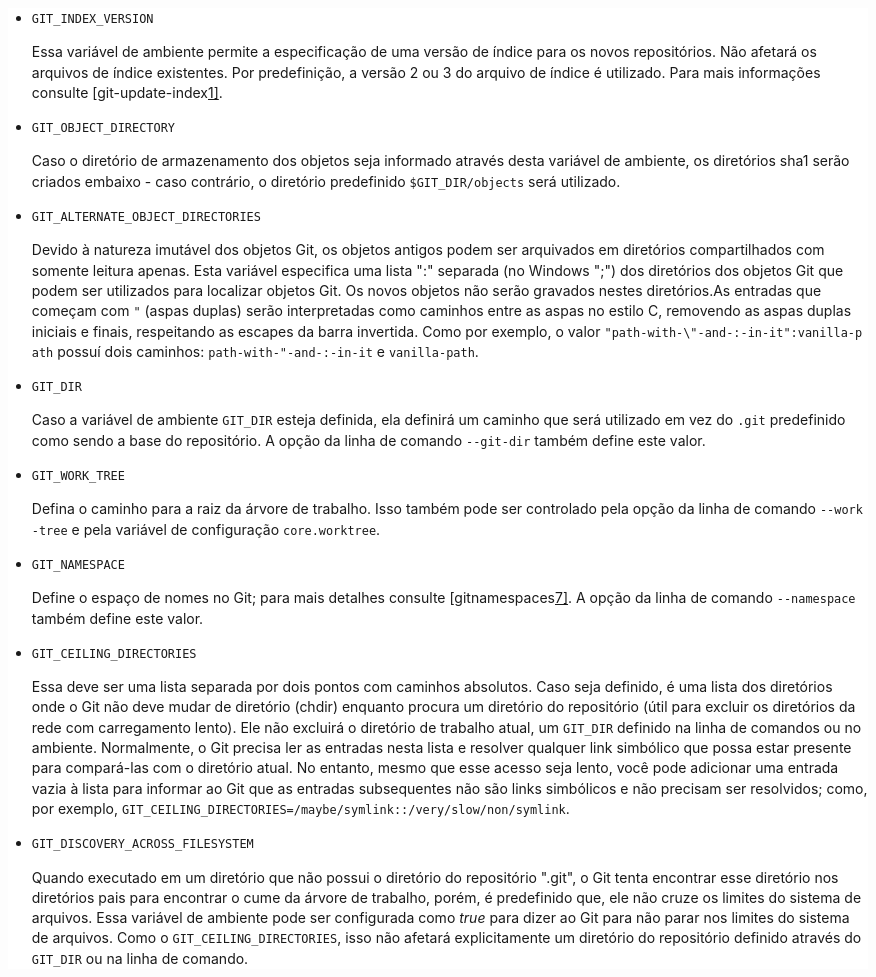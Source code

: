 - `GIT_INDEX_VERSION`

  Essa variável de ambiente permite a especificação de uma versão de índice para os novos repositórios. Não afetará os arquivos de índice existentes. Por predefinição, a versão 2 ou 3 do arquivo de índice é utilizado. Para mais informações consulte [git-update-index[1\]](https://git-scm.com/docs/git-update-index/pt_BR).

- `GIT_OBJECT_DIRECTORY`

  Caso o diretório de armazenamento dos objetos seja informado através desta variável de ambiente, os diretórios sha1 serão criados embaixo - caso contrário, o diretório predefinido `$GIT_DIR/objects` será utilizado.

- `GIT_ALTERNATE_OBJECT_DIRECTORIES`

  Devido à natureza imutável dos objetos Git, os objetos antigos podem ser arquivados em diretórios compartilhados com somente leitura apenas. Esta variável especifica uma lista ":" separada (no Windows ";") dos diretórios dos objetos Git que podem ser utilizados para localizar objetos Git. Os novos objetos não serão gravados nestes diretórios.As entradas que começam com `"` (aspas duplas) serão interpretadas como caminhos entre as aspas no estilo C, removendo as aspas duplas iniciais e finais, respeitando as escapes da barra invertida. Como por exemplo, o valor `"path-with-\"-and-:-in-it":vanilla-path` possuí dois caminhos: `path-with-"-and-:-in-it` e `vanilla-path`.

- `GIT_DIR`

  Caso a variável de ambiente `GIT_DIR` esteja definida, ela definirá um caminho que será utilizado em vez do `.git` predefinido como sendo a base do repositório. A opção da linha de comando `--git-dir` também define este valor.

- `GIT_WORK_TREE`

  Defina o caminho para a raiz da árvore de trabalho. Isso também pode ser controlado pela opção da linha de comando `--work-tree` e pela variável de configuração `core.worktree`.

- `GIT_NAMESPACE`

  Define o espaço de nomes no Git; para mais detalhes consulte [gitnamespaces[7\]](https://git-scm.com/docs/gitnamespaces/pt_BR). A opção da linha de comando `--namespace` também define este valor.

- `GIT_CEILING_DIRECTORIES`

  Essa deve ser uma lista separada por dois pontos com caminhos absolutos. Caso seja definido, é uma lista dos diretórios onde o Git não deve mudar de diretório (chdir) enquanto procura um diretório do repositório (útil para excluir os diretórios da rede com carregamento lento). Ele não excluirá o diretório de trabalho atual, um `GIT_DIR` definido na linha de comandos ou no ambiente. Normalmente, o Git precisa ler as entradas nesta lista e resolver qualquer link simbólico que possa estar presente para compará-las com o diretório atual. No entanto, mesmo que esse acesso seja lento, você pode adicionar uma entrada vazia à lista para informar ao Git que as entradas subsequentes não são links simbólicos e não precisam ser resolvidos; como, por exemplo, `GIT_CEILING_DIRECTORIES=/maybe/symlink::/very/slow/non/symlink`.

- `GIT_DISCOVERY_ACROSS_FILESYSTEM`

  Quando executado em um diretório que não possui o diretório do repositório ".git", o Git tenta encontrar esse diretório nos diretórios pais para encontrar o cume da árvore de trabalho, porém, é predefinido que, ele não cruze os limites do sistema de arquivos. Essa variável de ambiente pode ser configurada como *true* para dizer ao Git para não parar nos limites do sistema de arquivos. Como o `GIT_CEILING_DIRECTORIES`, isso não afetará explicitamente um diretório do repositório definido através do `GIT_DIR` ou na linha de comando.
